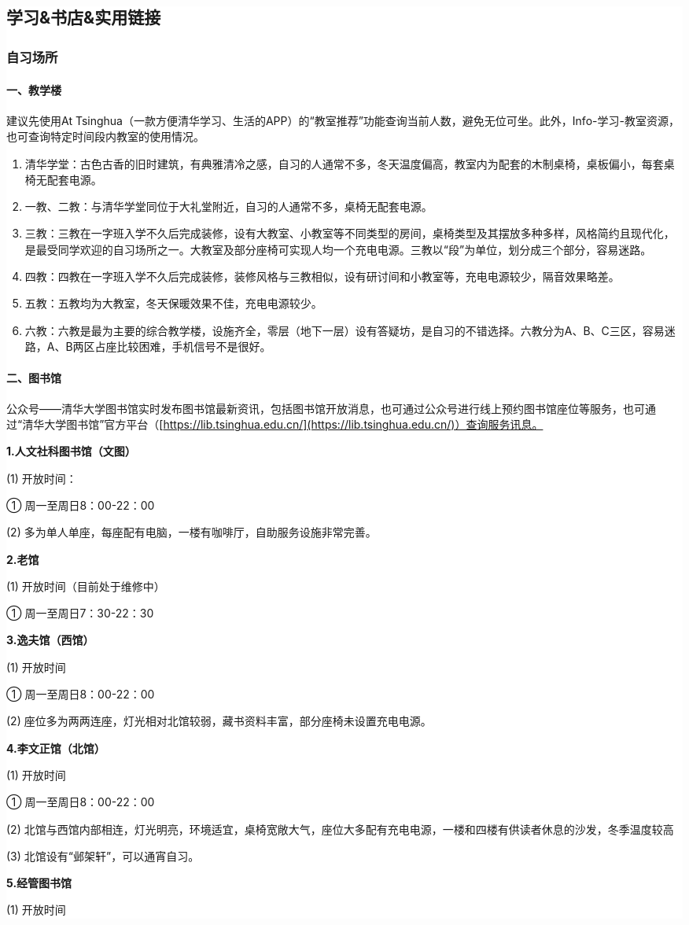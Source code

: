 ## 学习&书店&实用链接

### 自习场所

#### 一、教学楼

建议先使用At Tsinghua（一款方便清华学习、生活的APP）的“教室推荐”功能查询当前人数，避免无位可坐。此外，Info-学习-教室资源，也可查询特定时间段内教室的使用情况。

1. 清华学堂：古色古香的旧时建筑，有典雅清冷之感，自习的人通常不多，冬天温度偏高，教室内为配套的木制桌椅，桌板偏小，每套桌椅无配套电源。

2. 一教、二教：与清华学堂同位于大礼堂附近，自习的人通常不多，桌椅无配套电源。

3. 三教：三教在一字班入学不久后完成装修，设有大教室、小教室等不同类型的房间，桌椅类型及其摆放多种多样，风格简约且现代化，是最受同学欢迎的自习场所之一。大教室及部分座椅可实现人均一个充电电源。三教以“段”为单位，划分成三个部分，容易迷路。

4. 四教：四教在一字班入学不久后完成装修，装修风格与三教相似，设有研讨间和小教室等，充电电源较少，隔音效果略差。

5. 五教：五教均为大教室，冬天保暖效果不佳，充电电源较少。

6. 六教：六教是最为主要的综合教学楼，设施齐全，零层（地下一层）设有答疑坊，是自习的不错选择。六教分为A、B、C三区，容易迷路，A、B两区占座比较困难，手机信号不是很好。

#### 二、图书馆

公众号——清华大学图书馆实时发布图书馆最新资讯，包括图书馆开放消息，也可通过公众号进行线上预约图书馆座位等服务，也可通过“清华大学图书馆”官方平台（[https://lib.tsinghua.edu.cn/](https://lib.tsinghua.edu.cn/)）查询服务讯息。

**1.人文社科图书馆（文图）**

(1)   开放时间：

①  周一至周日8：00-22：00

(2)   多为单人单座，每座配有电脑，一楼有咖啡厅，自助服务设施非常完善。

**2.老馆**

(1)   开放时间（目前处于维修中）

①  周一至周日7：30-22：30

**3.逸夫馆（西馆）**

(1)   开放时间

①  周一至周日8：00-22：00

(2)   座位多为两两连座，灯光相对北馆较弱，藏书资料丰富，部分座椅未设置充电电源。

**4.李文正馆（北馆）**

(1)   开放时间

①  周一至周日8：00-22：00

(2)   北馆与西馆内部相连，灯光明亮，环境适宜，桌椅宽敞大气，座位大多配有充电电源，一楼和四楼有供读者休息的沙发，冬季温度较高

(3)   北馆设有“邺架轩”，可以通宵自习。

**5.经管图书馆**

(1)   开放时间
